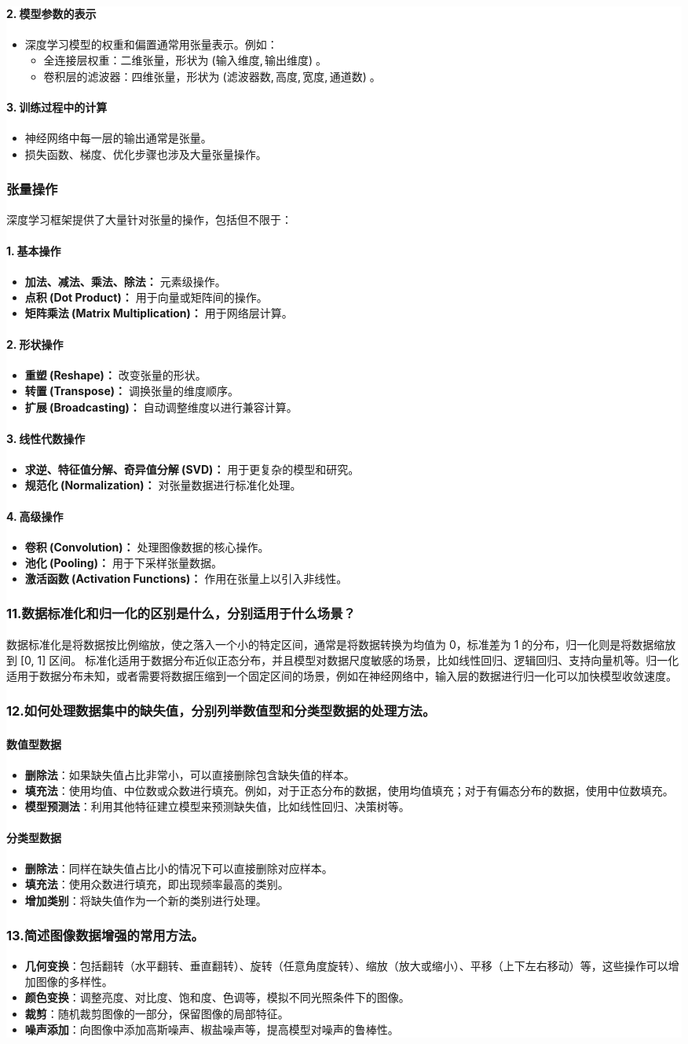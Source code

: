 #### 2. **模型参数的表示**
   - 深度学习模型的权重和偏置通常用张量表示。例如：
     - 全连接层权重：二维张量，形状为 $(\text{输入维度}, \text{输出维度})$ 。
     - 卷积层的滤波器：四维张量，形状为 $(\text{滤波器数}, \text{高度}, \text{宽度}, \text{通道数})$ 。

#### 3. **训练过程中的计算**
   - 神经网络中每一层的输出通常是张量。
   - 损失函数、梯度、优化步骤也涉及大量张量操作。

### **张量操作**

深度学习框架提供了大量针对张量的操作，包括但不限于：

#### 1. **基本操作**
   - **加法、减法、乘法、除法：** 元素级操作。
   - **点积 (Dot Product)：** 用于向量或矩阵间的操作。
   - **矩阵乘法 (Matrix Multiplication)：** 用于网络层计算。

#### 2. **形状操作**
   - **重塑 (Reshape)：** 改变张量的形状。
   - **转置 (Transpose)：** 调换张量的维度顺序。
   - **扩展 (Broadcasting)：** 自动调整维度以进行兼容计算。

#### 3. **线性代数操作**
   - **求逆、特征值分解、奇异值分解 (SVD)：** 用于更复杂的模型和研究。
   - **规范化 (Normalization)：** 对张量数据进行标准化处理。

#### 4. **高级操作**
   - **卷积 (Convolution)：** 处理图像数据的核心操作。
   - **池化 (Pooling)：** 用于下采样张量数据。
   - **激活函数 (Activation Functions)：** 作用在张量上以引入非线性。


<h3 id="11.数据标准化和归一化的区别是什么，分别适用于什么场景？">11.数据标准化和归一化的区别是什么，分别适用于什么场景？ </h3>

数据标准化是将数据按比例缩放，使之落入一个小的特定区间，通常是将数据转换为均值为 0，标准差为 1 的分布，归一化则是将数据缩放到 [0, 1] 区间。
标准化适用于数据分布近似正态分布，并且模型对数据尺度敏感的场景，比如线性回归、逻辑回归、支持向量机等。归一化适用于数据分布未知，或者需要将数据压缩到一个固定区间的场景，例如在神经网络中，输入层的数据进行归一化可以加快模型收敛速度。

<h3 id="12.如何处理数据集中的缺失值，分别列举数值型和分类型数据的处理方法。">12.如何处理数据集中的缺失值，分别列举数值型和分类型数据的处理方法。</h3>

#### 数值型数据
 - **删除法**：如果缺失值占比非常小，可以直接删除包含缺失值的样本。
 - **填充法**：使用均值、中位数或众数进行填充。例如，对于正态分布的数据，使用均值填充；对于有偏态分布的数据，使用中位数填充。
 - **模型预测法**：利用其他特征建立模型来预测缺失值，比如线性回归、决策树等。

#### 分类型数据
 - **删除法**：同样在缺失值占比小的情况下可以直接删除对应样本。
 - **填充法**：使用众数进行填充，即出现频率最高的类别。
 - **增加类别**：将缺失值作为一个新的类别进行处理。

<h3 id="13.简述图像数据增强的常用方法。">13.简述图像数据增强的常用方法。</h3>

 - **几何变换**：包括翻转（水平翻转、垂直翻转）、旋转（任意角度旋转）、缩放（放大或缩小）、平移（上下左右移动）等，这些操作可以增加图像的多样性。
 - **颜色变换**：调整亮度、对比度、饱和度、色调等，模拟不同光照条件下的图像。
 - **裁剪**：随机裁剪图像的一部分，保留图像的局部特征。
 - **噪声添加**：向图像中添加高斯噪声、椒盐噪声等，提高模型对噪声的鲁棒性。
